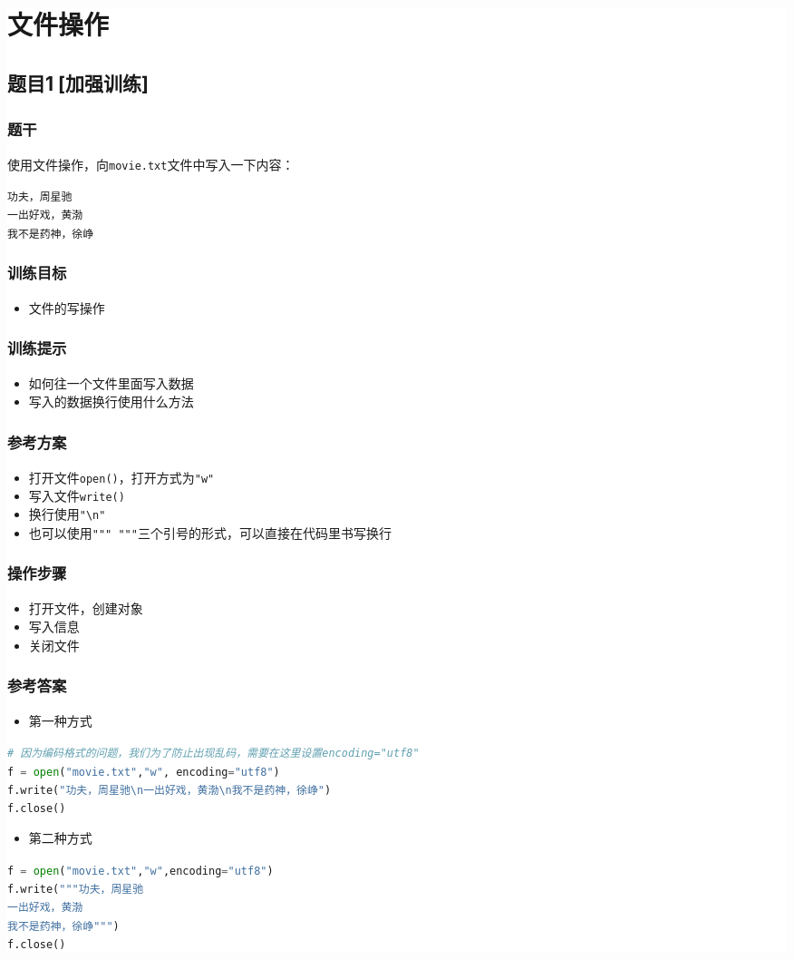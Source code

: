 # 文件操作

## 题目1 [加强训练]

### 题干

使用文件操作，向`movie.txt`文件中写入一下内容：

```python
功夫，周星驰
一出好戏，黄渤
我不是药神，徐峥
```
### 训练目标

* 文件的写操作

### 训练提示

* 如何往一个文件里面写入数据
* 写入的数据换行使用什么方法

### 参考方案

* 打开文件`open()`，打开方式为`"w"`
* 写入文件`write()`
* 换行使用`"\n"`
* 也可以使用`""" """`三个引号的形式，可以直接在代码里书写换行

### 操作步骤

* 打开文件，创建对象
* 写入信息
* 关闭文件

### 参考答案

* 第一种方式

~~~python
# 因为编码格式的问题，我们为了防止出现乱码，需要在这里设置encoding="utf8"
f = open("movie.txt","w", encoding="utf8")
f.write("功夫，周星驰\n一出好戏，黄渤\n我不是药神，徐峥")
f.close()
~~~

* 第二种方式

~~~python
f = open("movie.txt","w",encoding="utf8")
f.write("""功夫，周星驰
一出好戏，黄渤
我不是药神，徐峥""")
f.close()
~~~
